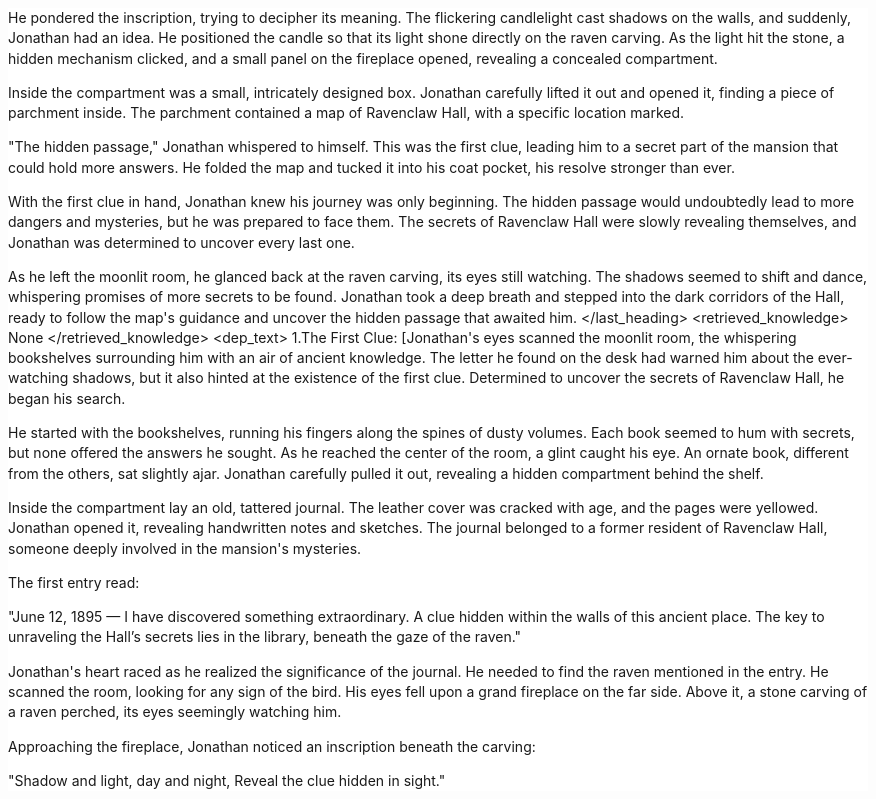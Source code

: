 He pondered the inscription, trying to decipher its meaning. The flickering candlelight cast shadows on the walls, and suddenly, Jonathan had an idea. He positioned the candle so that its light shone directly on the raven carving. As the light hit the stone, a hidden mechanism clicked, and a small panel on the fireplace opened, revealing a concealed compartment.

Inside the compartment was a small, intricately designed box. Jonathan carefully lifted it out and opened it, finding a piece of parchment inside. The parchment contained a map of Ravenclaw Hall, with a specific location marked. 

"The hidden passage," Jonathan whispered to himself. This was the first clue, leading him to a secret part of the mansion that could hold more answers. He folded the map and tucked it into his coat pocket, his resolve stronger than ever.

With the first clue in hand, Jonathan knew his journey was only beginning. The hidden passage would undoubtedly lead to more dangers and mysteries, but he was prepared to face them. The secrets of Ravenclaw Hall were slowly revealing themselves, and Jonathan was determined to uncover every last one.

As he left the moonlit room, he glanced back at the raven carving, its eyes still watching. The shadows seemed to shift and dance, whispering promises of more secrets to be found. Jonathan took a deep breath and stepped into the dark corridors of the Hall, ready to follow the map's guidance and uncover the hidden passage that awaited him.
</last_heading>
<retrieved_knowledge>
None
</retrieved_knowledge>
<dep_text>
1.The First Clue: [Jonathan's eyes scanned the moonlit room, the whispering bookshelves surrounding him with an air of ancient knowledge. The letter he found on the desk had warned him about the ever-watching shadows, but it also hinted at the existence of the first clue. Determined to uncover the secrets of Ravenclaw Hall, he began his search.

He started with the bookshelves, running his fingers along the spines of dusty volumes. Each book seemed to hum with secrets, but none offered the answers he sought. As he reached the center of the room, a glint caught his eye. An ornate book, different from the others, sat slightly ajar. Jonathan carefully pulled it out, revealing a hidden compartment behind the shelf.

Inside the compartment lay an old, tattered journal. The leather cover was cracked with age, and the pages were yellowed. Jonathan opened it, revealing handwritten notes and sketches. The journal belonged to a former resident of Ravenclaw Hall, someone deeply involved in the mansion's mysteries. 

The first entry read:

"June 12, 1895 — I have discovered something extraordinary. A clue hidden within the walls of this ancient place. The key to unraveling the Hall’s secrets lies in the library, beneath the gaze of the raven."

Jonathan's heart raced as he realized the significance of the journal. He needed to find the raven mentioned in the entry. He scanned the room, looking for any sign of the bird. His eyes fell upon a grand fireplace on the far side. Above it, a stone carving of a raven perched, its eyes seemingly watching him.

Approaching the fireplace, Jonathan noticed an inscription beneath the carving:

"Shadow and light, day and night,
Reveal the clue hidden in sight."
